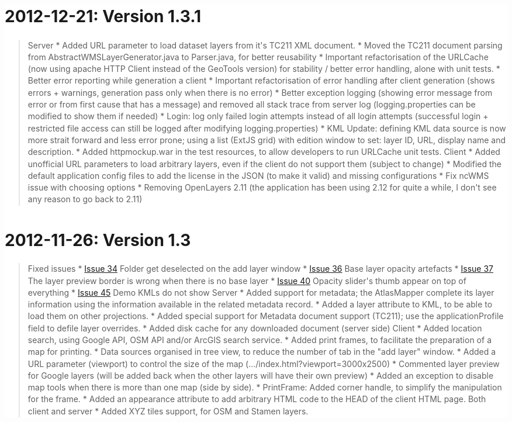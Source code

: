 # 2012-12-21: Version 1.3.1 #
> Server
    * Added URL parameter to load dataset layers from it's TC211 XML document.
    * Moved the TC211 document parsing from AbstractWMSLayerGenerator.java to Parser.java, for better reusability
    * Important refactorisation of the URLCache (now using apache HTTP Client instead of the GeoTools version) for stability / better error handling, alone with unit tests.
    * Better error reporting while generation a client
    * Important refactorisation of error handling after client generation (shows errors + warnings, generation pass only when there is no error)
    * Better exception logging (showing error message from error or from first cause that has a message) and removed all stack trace from server log (logging.properties can be modified to show them if needed)
    * Login: log only failed login attempts instead of all login attempts (successful login + restricted file access can still be logged after modifying logging.properties)
    * KML Update: defining KML data source is now more strait forward and less error prone; using a list (ExtJS grid) with edition window to set: layer ID, URL, display name and description.
    * Added httpmockup.war in the test resources, to allow developers to run URLCache unit tests.
> Client
    * Added unofficial URL parameters to load arbitrary layers, even if the client do not support them (subject to change)
    * Modified the default application config files to add the license in the JSON (to make it valid) and missing configurations
    * Fix ncWMS issue with choosing options
    * Removing OpenLayers 2.11 (the application has been using 2.12 for quite a while, I don't see any reason to go back to 2.11)

# 2012-11-26: Version 1.3 #
> Fixed issues
    * [Issue 34](https://code.google.com/p/atlasmapper/issues/detail?id=34)  Folder get deselected on the add layer window
    * [Issue 36](https://code.google.com/p/atlasmapper/issues/detail?id=36)  Base layer opacity artefacts
    * [Issue 37](https://code.google.com/p/atlasmapper/issues/detail?id=37)  The layer preview border is wrong when there is no base layer
    * [Issue 40](https://code.google.com/p/atlasmapper/issues/detail?id=40)  Opacity slider's thumb appear on top of everything
    * [Issue 45](https://code.google.com/p/atlasmapper/issues/detail?id=45)  Demo KMLs do not show
> Server
    * Added support for metadata; the AtlasMapper complete its layer information using the information available in the related metadata record.
    * Added a layer attribute to KML, to be able to load them on other projections.
    * Added special support for Metadata document support (TC211); use the applicationProfile field to defile layer overrides.
    * Added disk cache for any downloaded document (server side)
> Client
    * Added location search, using Google API, OSM API and/or ArcGIS search service.
    * Added print frames, to facilitate the preparation of a map for printing.
    * Data sources organised in tree view, to reduce the number of tab in the "add layer" window.
    * Added a URL parameter (viewport) to control the size of the map (.../index.html?viewport=3000x2500)
    * Commented layer preview for Google layers (will be added back when the other layers will have their own preview)
    * Added an exception to disable map tools when there is more than one map (side by side).
    * PrintFrame: Added corner handle, to simplify the manipulation for the frame.
    * Added an appearance attribute to add arbitrary HTML code to the HEAD of the client HTML page.
> Both client and server
    * Added XYZ tiles support, for OSM and Stamen layers.
